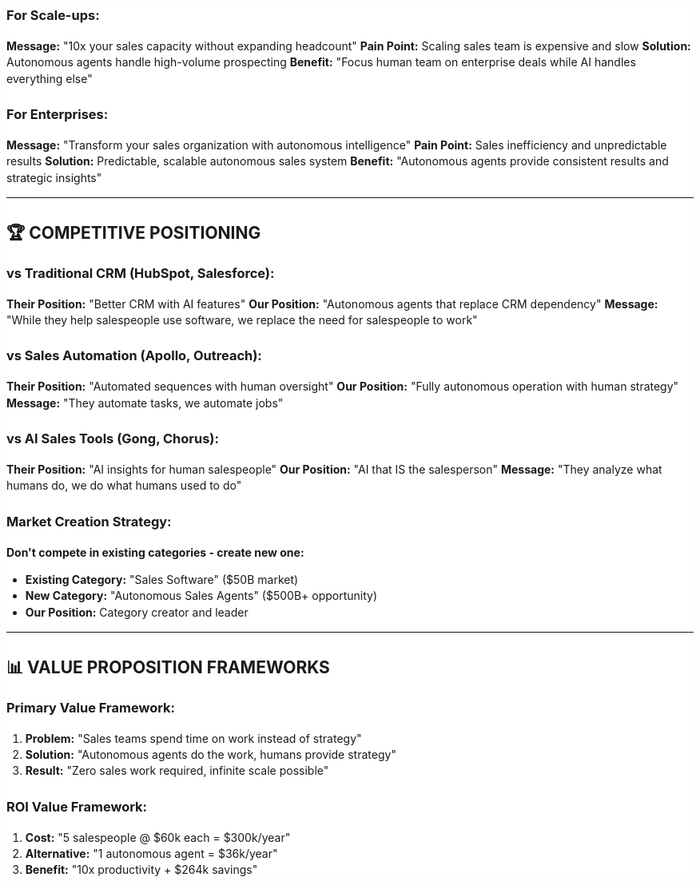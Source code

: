 ### **For Scale-ups:**
**Message:** "10x your sales capacity without expanding headcount"
**Pain Point:** Scaling sales team is expensive and slow
**Solution:** Autonomous agents handle high-volume prospecting
**Benefit:** "Focus human team on enterprise deals while AI handles everything else"

### **For Enterprises:**
**Message:** "Transform your sales organization with autonomous intelligence"
**Pain Point:** Sales inefficiency and unpredictable results
**Solution:** Predictable, scalable autonomous sales system
**Benefit:** "Autonomous agents provide consistent results and strategic insights"

---

## 🏆 **COMPETITIVE POSITIONING**

### **vs Traditional CRM (HubSpot, Salesforce):**
**Their Position:** "Better CRM with AI features"
**Our Position:** "Autonomous agents that replace CRM dependency"
**Message:** "While they help salespeople use software, we replace the need for salespeople to work"

### **vs Sales Automation (Apollo, Outreach):**
**Their Position:** "Automated sequences with human oversight"
**Our Position:** "Fully autonomous operation with human strategy"
**Message:** "They automate tasks, we automate jobs"

### **vs AI Sales Tools (Gong, Chorus):**
**Their Position:** "AI insights for human salespeople"
**Our Position:** "AI that IS the salesperson"
**Message:** "They analyze what humans do, we do what humans used to do"

### **Market Creation Strategy:**
**Don't compete in existing categories - create new one:**
- **Existing Category:** "Sales Software" ($50B market)
- **New Category:** "Autonomous Sales Agents" ($500B+ opportunity)
- **Our Position:** Category creator and leader

---

## 📊 **VALUE PROPOSITION FRAMEWORKS**

### **Primary Value Framework:**
1. **Problem:** "Sales teams spend time on work instead of strategy"
2. **Solution:** "Autonomous agents do the work, humans provide strategy"
3. **Result:** "Zero sales work required, infinite scale possible"

### **ROI Value Framework:**
1. **Cost:** "5 salespeople @ $60k each = $300k/year"
2. **Alternative:** "1 autonomous agent = $36k/year"  
3. **Benefit:** "10x productivity + $264k savings"
